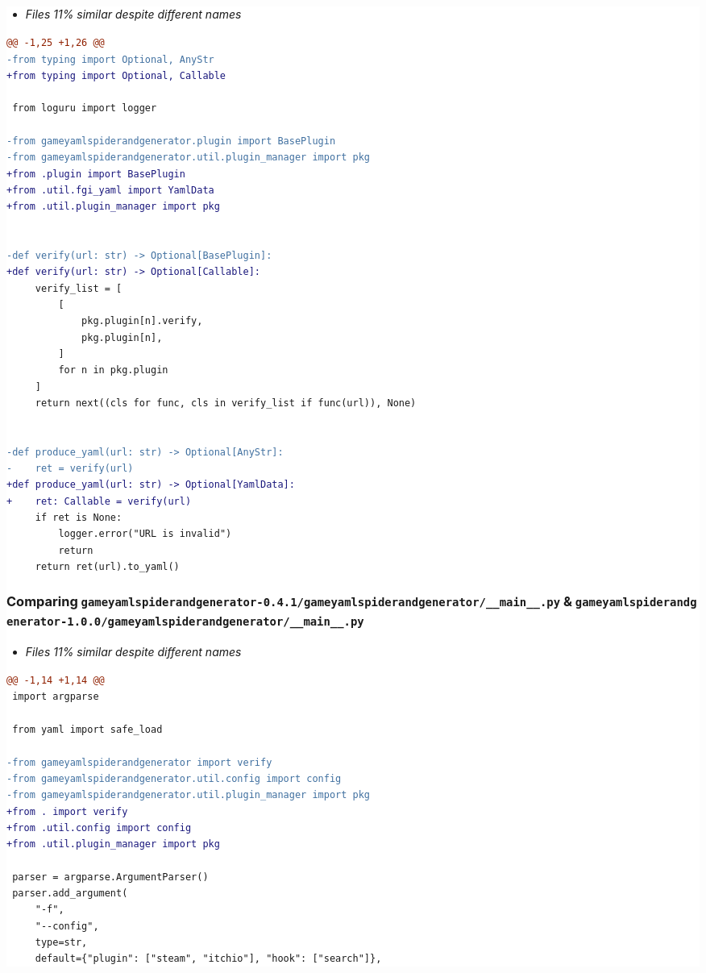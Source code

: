  * *Files 11% similar despite different names*

```diff
@@ -1,25 +1,26 @@
-from typing import Optional, AnyStr
+from typing import Optional, Callable
 
 from loguru import logger
 
-from gameyamlspiderandgenerator.plugin import BasePlugin
-from gameyamlspiderandgenerator.util.plugin_manager import pkg
+from .plugin import BasePlugin
+from .util.fgi_yaml import YamlData
+from .util.plugin_manager import pkg
 
 
-def verify(url: str) -> Optional[BasePlugin]:
+def verify(url: str) -> Optional[Callable]:
     verify_list = [
         [
             pkg.plugin[n].verify,
             pkg.plugin[n],
         ]
         for n in pkg.plugin
     ]
     return next((cls for func, cls in verify_list if func(url)), None)
 
 
-def produce_yaml(url: str) -> Optional[AnyStr]:
-    ret = verify(url)
+def produce_yaml(url: str) -> Optional[YamlData]:
+    ret: Callable = verify(url)
     if ret is None:
         logger.error("URL is invalid")
         return
     return ret(url).to_yaml()
```

### Comparing `gameyamlspiderandgenerator-0.4.1/gameyamlspiderandgenerator/__main__.py` & `gameyamlspiderandgenerator-1.0.0/gameyamlspiderandgenerator/__main__.py`

 * *Files 11% similar despite different names*

```diff
@@ -1,14 +1,14 @@
 import argparse
 
 from yaml import safe_load
 
-from gameyamlspiderandgenerator import verify
-from gameyamlspiderandgenerator.util.config import config
-from gameyamlspiderandgenerator.util.plugin_manager import pkg
+from . import verify
+from .util.config import config
+from .util.plugin_manager import pkg
 
 parser = argparse.ArgumentParser()
 parser.add_argument(
     "-f",
     "--config",
     type=str,
     default={"plugin": ["steam", "itchio"], "hook": ["search"]},
```
